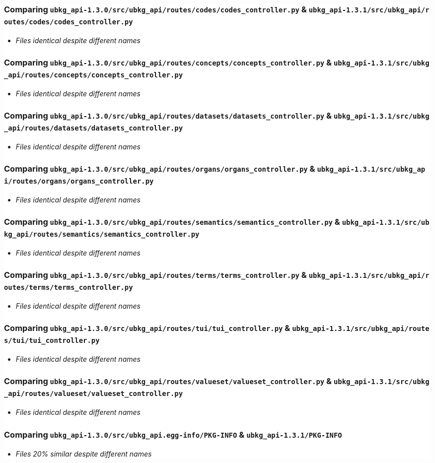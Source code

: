 ### Comparing `ubkg_api-1.3.0/src/ubkg_api/routes/codes/codes_controller.py` & `ubkg_api-1.3.1/src/ubkg_api/routes/codes/codes_controller.py`

 * *Files identical despite different names*

### Comparing `ubkg_api-1.3.0/src/ubkg_api/routes/concepts/concepts_controller.py` & `ubkg_api-1.3.1/src/ubkg_api/routes/concepts/concepts_controller.py`

 * *Files identical despite different names*

### Comparing `ubkg_api-1.3.0/src/ubkg_api/routes/datasets/datasets_controller.py` & `ubkg_api-1.3.1/src/ubkg_api/routes/datasets/datasets_controller.py`

 * *Files identical despite different names*

### Comparing `ubkg_api-1.3.0/src/ubkg_api/routes/organs/organs_controller.py` & `ubkg_api-1.3.1/src/ubkg_api/routes/organs/organs_controller.py`

 * *Files identical despite different names*

### Comparing `ubkg_api-1.3.0/src/ubkg_api/routes/semantics/semantics_controller.py` & `ubkg_api-1.3.1/src/ubkg_api/routes/semantics/semantics_controller.py`

 * *Files identical despite different names*

### Comparing `ubkg_api-1.3.0/src/ubkg_api/routes/terms/terms_controller.py` & `ubkg_api-1.3.1/src/ubkg_api/routes/terms/terms_controller.py`

 * *Files identical despite different names*

### Comparing `ubkg_api-1.3.0/src/ubkg_api/routes/tui/tui_controller.py` & `ubkg_api-1.3.1/src/ubkg_api/routes/tui/tui_controller.py`

 * *Files identical despite different names*

### Comparing `ubkg_api-1.3.0/src/ubkg_api/routes/valueset/valueset_controller.py` & `ubkg_api-1.3.1/src/ubkg_api/routes/valueset/valueset_controller.py`

 * *Files identical despite different names*

### Comparing `ubkg_api-1.3.0/src/ubkg_api.egg-info/PKG-INFO` & `ubkg_api-1.3.1/PKG-INFO`

 * *Files 20% similar despite different names*

